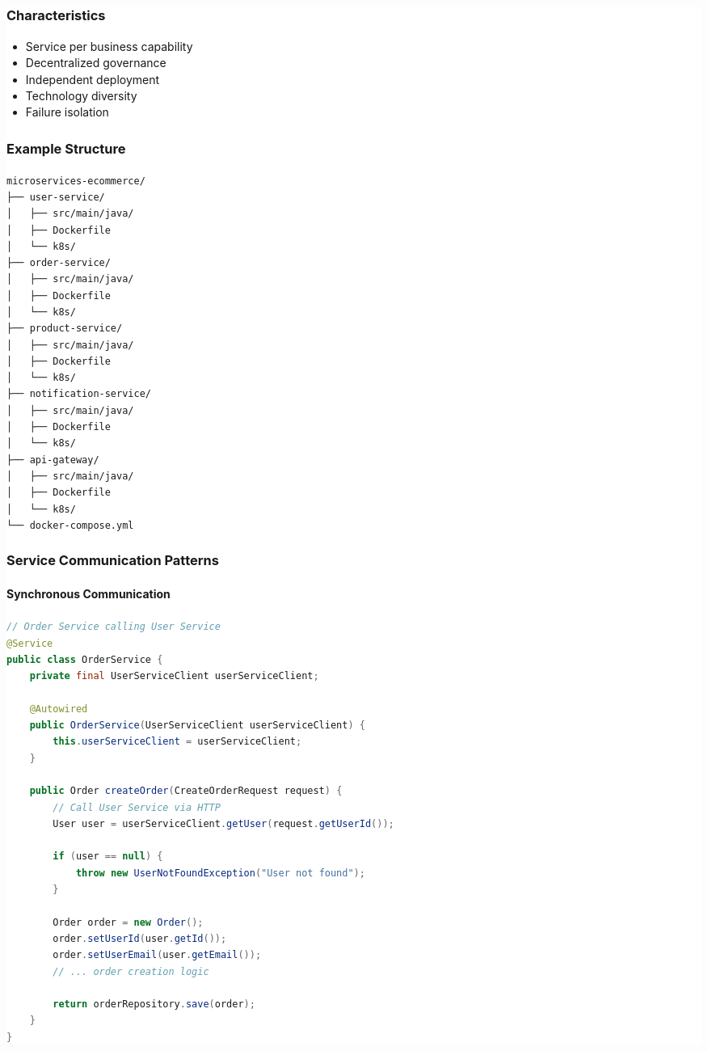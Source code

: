 ### Characteristics
- Service per business capability
- Decentralized governance
- Independent deployment
- Technology diversity
- Failure isolation

### Example Structure
```
microservices-ecommerce/
├── user-service/
│   ├── src/main/java/
│   ├── Dockerfile
│   └── k8s/
├── order-service/
│   ├── src/main/java/
│   ├── Dockerfile
│   └── k8s/
├── product-service/
│   ├── src/main/java/
│   ├── Dockerfile
│   └── k8s/
├── notification-service/
│   ├── src/main/java/
│   ├── Dockerfile
│   └── k8s/
├── api-gateway/
│   ├── src/main/java/
│   ├── Dockerfile
│   └── k8s/
└── docker-compose.yml
```

### Service Communication Patterns

#### Synchronous Communication
```java
// Order Service calling User Service
@Service
public class OrderService {
    private final UserServiceClient userServiceClient;
    
    @Autowired
    public OrderService(UserServiceClient userServiceClient) {
        this.userServiceClient = userServiceClient;
    }
    
    public Order createOrder(CreateOrderRequest request) {
        // Call User Service via HTTP
        User user = userServiceClient.getUser(request.getUserId());
        
        if (user == null) {
            throw new UserNotFoundException("User not found");
        }
        
        Order order = new Order();
        order.setUserId(user.getId());
        order.setUserEmail(user.getEmail());
        // ... order creation logic
        
        return orderRepository.save(order);
    }
}
```